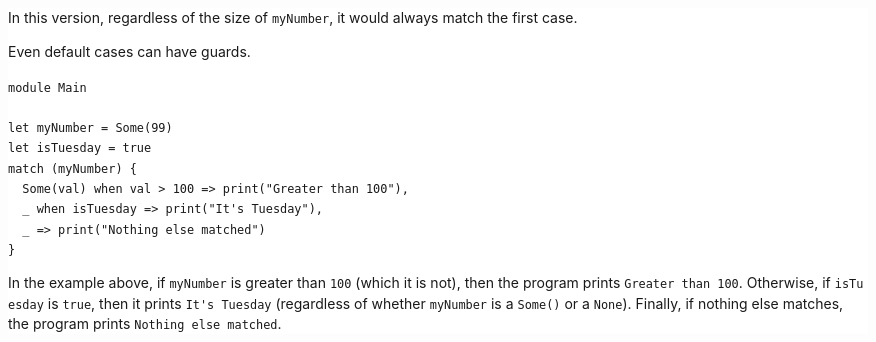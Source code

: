 In this version, regardless of the size of `myNumber`, it would always match the first case.

Even default cases can have guards.

```grain
module Main

let myNumber = Some(99)
let isTuesday = true
match (myNumber) {
  Some(val) when val > 100 => print("Greater than 100"),
  _ when isTuesday => print("It's Tuesday"),
  _ => print("Nothing else matched")
}
```

In the example above, if `myNumber` is greater than `100` (which it is not), then the program prints `Greater than 100`. Otherwise, if `isTuesday` is `true`, then it prints `It's Tuesday` (regardless of whether `myNumber` is a `Some()` or a `None`). Finally, if nothing else matches, the program prints `Nothing else matched`.
